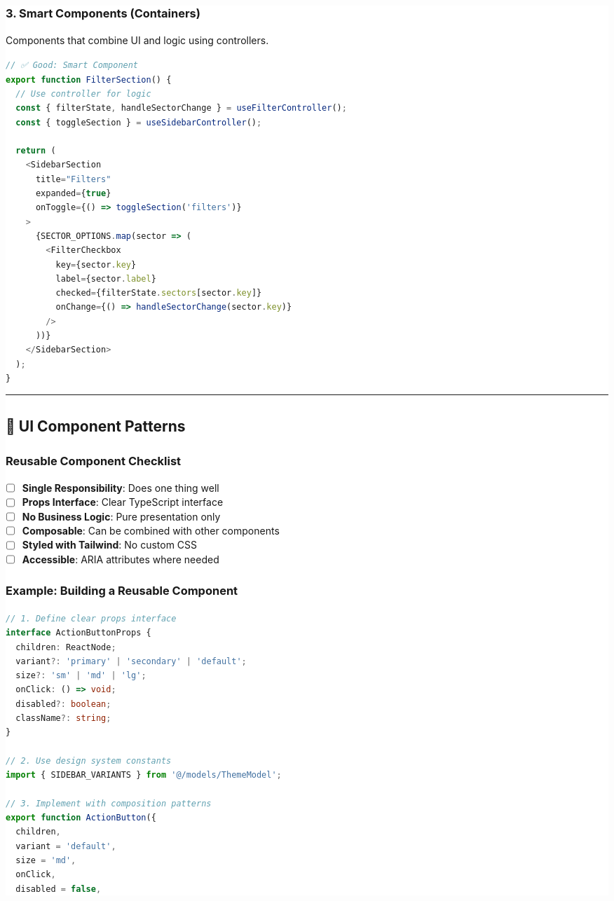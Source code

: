 ### 3. **Smart Components** (Containers)
Components that combine UI and logic using controllers.

```typescript
// ✅ Good: Smart Component
export function FilterSection() {
  // Use controller for logic
  const { filterState, handleSectorChange } = useFilterController();
  const { toggleSection } = useSidebarController();

  return (
    <SidebarSection 
      title="Filters" 
      expanded={true}
      onToggle={() => toggleSection('filters')}
    >
      {SECTOR_OPTIONS.map(sector => (
        <FilterCheckbox
          key={sector.key}
          label={sector.label}
          checked={filterState.sectors[sector.key]}
          onChange={() => handleSectorChange(sector.key)}
        />
      ))}
    </SidebarSection>
  );
}
```

---

## 🎨 UI Component Patterns

### Reusable Component Checklist
- [ ] **Single Responsibility**: Does one thing well
- [ ] **Props Interface**: Clear TypeScript interface
- [ ] **No Business Logic**: Pure presentation only  
- [ ] **Composable**: Can be combined with other components
- [ ] **Styled with Tailwind**: No custom CSS
- [ ] **Accessible**: ARIA attributes where needed

### Example: Building a Reusable Component
```typescript
// 1. Define clear props interface
interface ActionButtonProps {
  children: ReactNode;
  variant?: 'primary' | 'secondary' | 'default';
  size?: 'sm' | 'md' | 'lg';
  onClick: () => void;
  disabled?: boolean;
  className?: string;
}

// 2. Use design system constants
import { SIDEBAR_VARIANTS } from '@/models/ThemeModel';

// 3. Implement with composition patterns
export function ActionButton({ 
  children, 
  variant = 'default', 
  size = 'md',
  onClick,
  disabled = false,
```